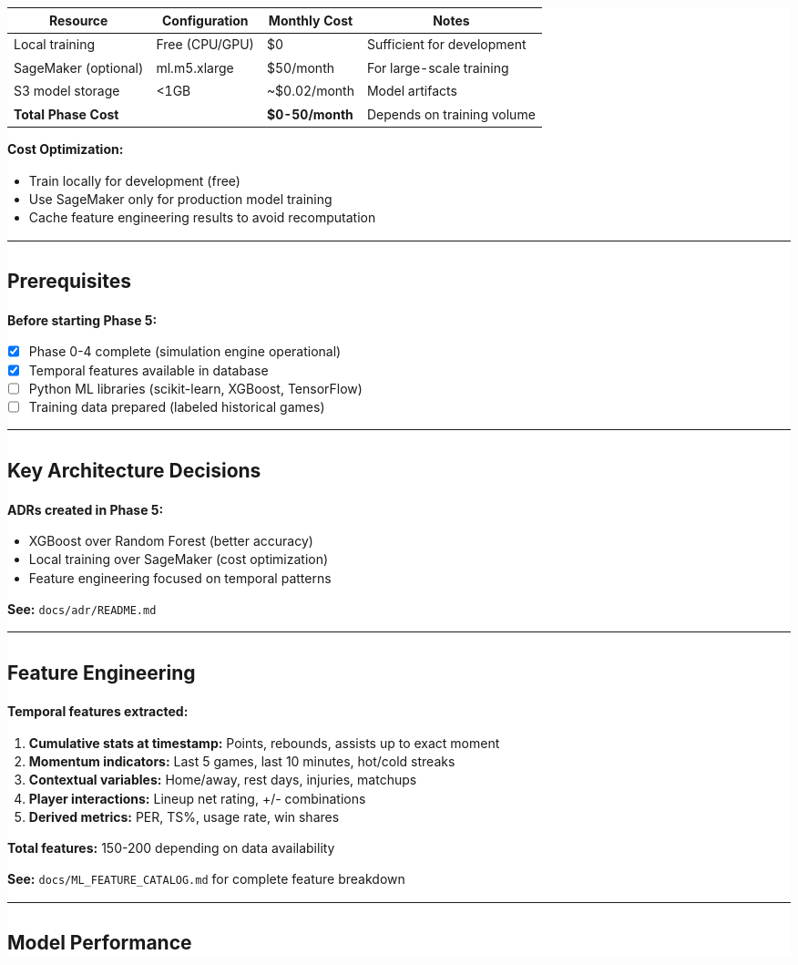 | Resource | Configuration | Monthly Cost | Notes |
|----------|--------------|--------------|-------|
| Local training | Free (CPU/GPU) | $0 | Sufficient for development |
| SageMaker (optional) | ml.m5.xlarge | $50/month | For large-scale training |
| S3 model storage | <1GB | ~$0.02/month | Model artifacts |
| **Total Phase Cost** | | **$0-50/month** | Depends on training volume |

**Cost Optimization:**
- Train locally for development (free)
- Use SageMaker only for production model training
- Cache feature engineering results to avoid recomputation

---

## Prerequisites

**Before starting Phase 5:**
- [x] Phase 0-4 complete (simulation engine operational)
- [x] Temporal features available in database
- [ ] Python ML libraries (scikit-learn, XGBoost, TensorFlow)
- [ ] Training data prepared (labeled historical games)

---

## Key Architecture Decisions

**ADRs created in Phase 5:**
- XGBoost over Random Forest (better accuracy)
- Local training over SageMaker (cost optimization)
- Feature engineering focused on temporal patterns

**See:** `docs/adr/README.md`

---

## Feature Engineering

**Temporal features extracted:**
1. **Cumulative stats at timestamp:** Points, rebounds, assists up to exact moment
2. **Momentum indicators:** Last 5 games, last 10 minutes, hot/cold streaks
3. **Contextual variables:** Home/away, rest days, injuries, matchups
4. **Player interactions:** Lineup net rating, +/- combinations
5. **Derived metrics:** PER, TS%, usage rate, win shares

**Total features:** 150-200 depending on data availability

**See:** `docs/ML_FEATURE_CATALOG.md` for complete feature breakdown

---

## Model Performance

